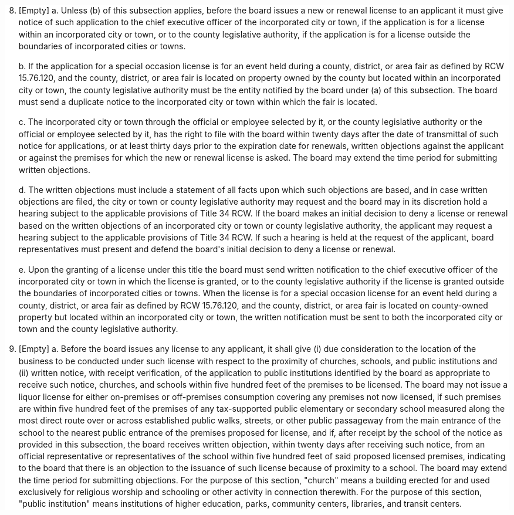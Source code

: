 8. [Empty]
    a. Unless (b) of this subsection applies, before the board issues a new or renewal license to an applicant it must give notice of such application to the chief executive officer of the incorporated city or town, if the application is for a license within an incorporated city or town, or to the county legislative authority, if the application is for a license outside the boundaries of incorporated cities or towns.

    b. If the application for a special occasion license is for an event held during a county, district, or area fair as defined by RCW 15.76.120, and the county, district, or area fair is located on property owned by the county but located within an incorporated city or town, the county legislative authority must be the entity notified by the board under (a) of this subsection. The board must send a duplicate notice to the incorporated city or town within which the fair is located.

    c. The incorporated city or town through the official or employee selected by it, or the county legislative authority or the official or employee selected by it, has the right to file with the board within twenty days after the date of transmittal of such notice for applications, or at least thirty days prior to the expiration date for renewals, written objections against the applicant or against the premises for which the new or renewal license is asked. The board may extend the time period for submitting written objections.

    d. The written objections must include a statement of all facts upon which such objections are based, and in case written objections are filed, the city or town or county legislative authority may request and the board may in its discretion hold a hearing subject to the applicable provisions of Title 34 RCW. If the board makes an initial decision to deny a license or renewal based on the written objections of an incorporated city or town or county legislative authority, the applicant may request a hearing subject to the applicable provisions of Title 34 RCW. If such a hearing is held at the request of the applicant, board representatives must present and defend the board's initial decision to deny a license or renewal.

    e. Upon the granting of a license under this title the board must send written notification to the chief executive officer of the incorporated city or town in which the license is granted, or to the county legislative authority if the license is granted outside the boundaries of incorporated cities or towns. When the license is for a special occasion license for an event held during a county, district, or area fair as defined by RCW 15.76.120, and the county, district, or area fair is located on county-owned property but located within an incorporated city or town, the written notification must be sent to both the incorporated city or town and the county legislative authority.

9. [Empty]
    a. Before the board issues any license to any applicant, it shall give (i) due consideration to the location of the business to be conducted under such license with respect to the proximity of churches, schools, and public institutions and (ii) written notice, with receipt verification, of the application to public institutions identified by the board as appropriate to receive such notice, churches, and schools within five hundred feet of the premises to be licensed. The board may not issue a liquor license for either on-premises or off-premises consumption covering any premises not now licensed, if such premises are within five hundred feet of the premises of any tax-supported public elementary or secondary school measured along the most direct route over or across established public walks, streets, or other public passageway from the main entrance of the school to the nearest public entrance of the premises proposed for license, and if, after receipt by the school of the notice as provided in this subsection, the board receives written objection, within twenty days after receiving such notice, from an official representative or representatives of the school within five hundred feet of said proposed licensed premises, indicating to the board that there is an objection to the issuance of such license because of proximity to a school. The board may extend the time period for submitting objections. For the purpose of this section, "church" means a building erected for and used exclusively for religious worship and schooling or other activity in connection therewith. For the purpose of this section, "public institution" means institutions of higher education, parks, community centers, libraries, and transit centers.
